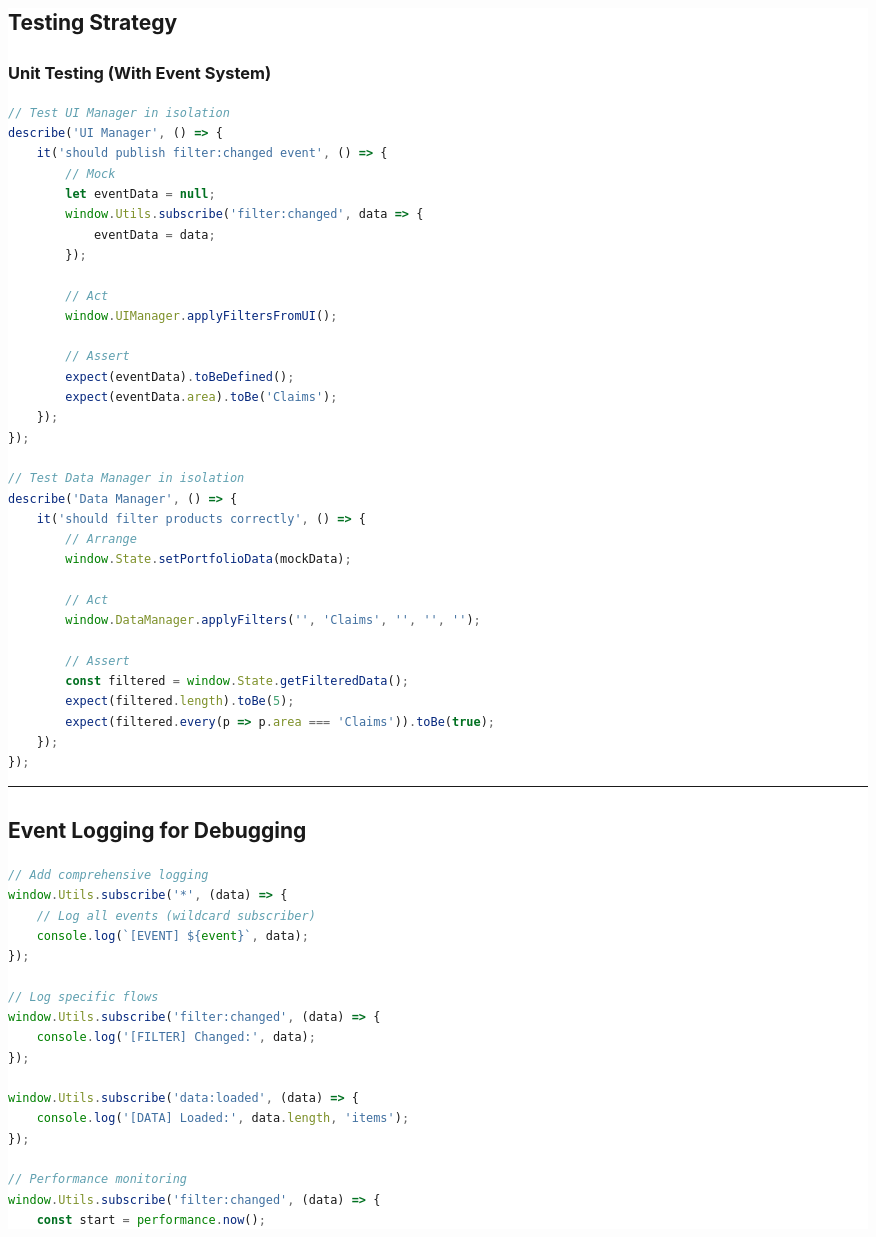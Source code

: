 ## Testing Strategy

### Unit Testing (With Event System)

```javascript
// Test UI Manager in isolation
describe('UI Manager', () => {
    it('should publish filter:changed event', () => {
        // Mock
        let eventData = null;
        window.Utils.subscribe('filter:changed', data => {
            eventData = data;
        });
        
        // Act
        window.UIManager.applyFiltersFromUI();
        
        // Assert
        expect(eventData).toBeDefined();
        expect(eventData.area).toBe('Claims');
    });
});

// Test Data Manager in isolation
describe('Data Manager', () => {
    it('should filter products correctly', () => {
        // Arrange
        window.State.setPortfolioData(mockData);
        
        // Act
        window.DataManager.applyFilters('', 'Claims', '', '', '');
        
        // Assert
        const filtered = window.State.getFilteredData();
        expect(filtered.length).toBe(5);
        expect(filtered.every(p => p.area === 'Claims')).toBe(true);
    });
});
```

---

## Event Logging for Debugging

```javascript
// Add comprehensive logging
window.Utils.subscribe('*', (data) => {
    // Log all events (wildcard subscriber)
    console.log(`[EVENT] ${event}`, data);
});

// Log specific flows
window.Utils.subscribe('filter:changed', (data) => {
    console.log('[FILTER] Changed:', data);
});

window.Utils.subscribe('data:loaded', (data) => {
    console.log('[DATA] Loaded:', data.length, 'items');
});

// Performance monitoring
window.Utils.subscribe('filter:changed', (data) => {
    const start = performance.now();
```